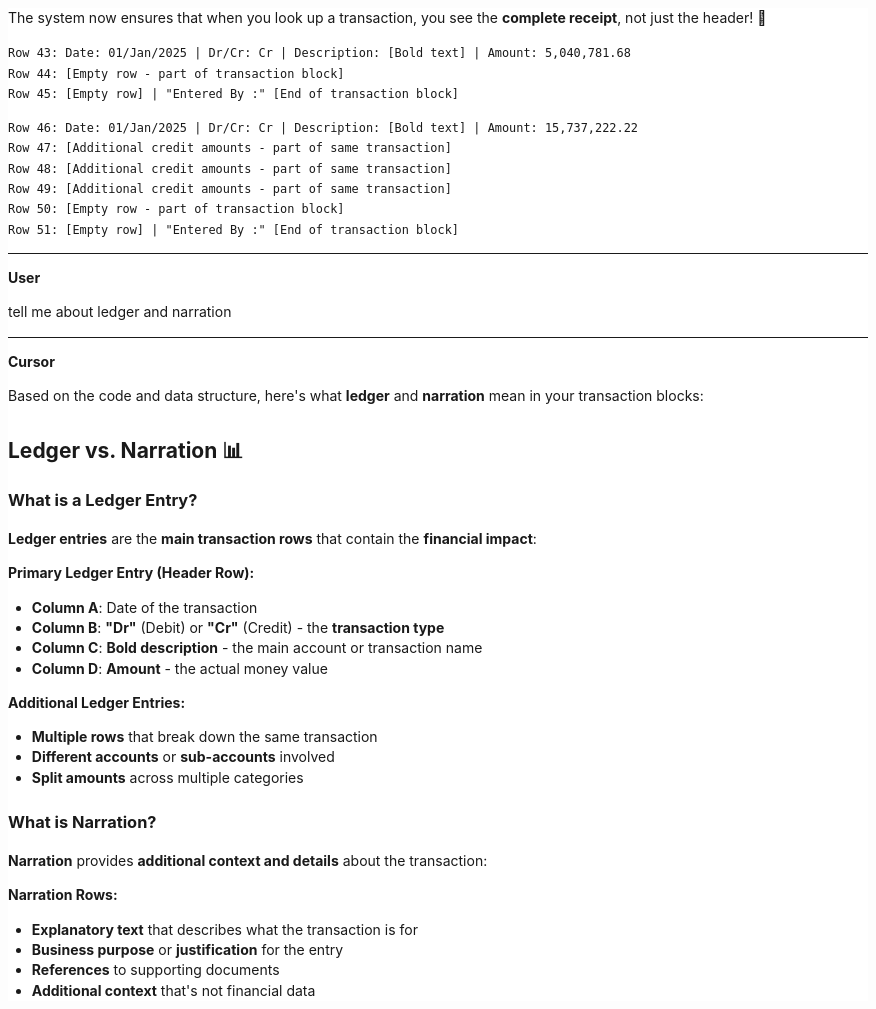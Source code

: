 The system now ensures that when you look up a transaction, you see the **complete receipt**, not just the header! 🎯

```plaintext
Row 43: Date: 01/Jan/2025 | Dr/Cr: Cr | Description: [Bold text] | Amount: 5,040,781.68
Row 44: [Empty row - part of transaction block]
Row 45: [Empty row] | "Entered By :" [End of transaction block]
```

```plaintext
Row 46: Date: 01/Jan/2025 | Dr/Cr: Cr | Description: [Bold text] | Amount: 15,737,222.22
Row 47: [Additional credit amounts - part of same transaction]
Row 48: [Additional credit amounts - part of same transaction]
Row 49: [Additional credit amounts - part of same transaction]
Row 50: [Empty row - part of transaction block]
Row 51: [Empty row] | "Entered By :" [End of transaction block]
```

---

**User**

tell me about ledger and narration 

---

**Cursor**

Based on the code and data structure, here's what **ledger** and **narration** mean in your transaction blocks:

## **Ledger vs. Narration** 📊

### **What is a Ledger Entry?**

**Ledger entries** are the **main transaction rows** that contain the **financial impact**:

**Primary Ledger Entry (Header Row):**
- **Column A**: Date of the transaction
- **Column B**: **"Dr"** (Debit) or **"Cr"** (Credit) - the **transaction type**
- **Column C**: **Bold description** - the main account or transaction name
- **Column D**: **Amount** - the actual money value

**Additional Ledger Entries:**
- **Multiple rows** that break down the same transaction
- **Different accounts** or **sub-accounts** involved
- **Split amounts** across multiple categories

### **What is Narration?**

**Narration** provides **additional context and details** about the transaction:

**Narration Rows:**
- **Explanatory text** that describes what the transaction is for
- **Business purpose** or **justification** for the entry
- **References** to supporting documents
- **Additional context** that's not financial data
